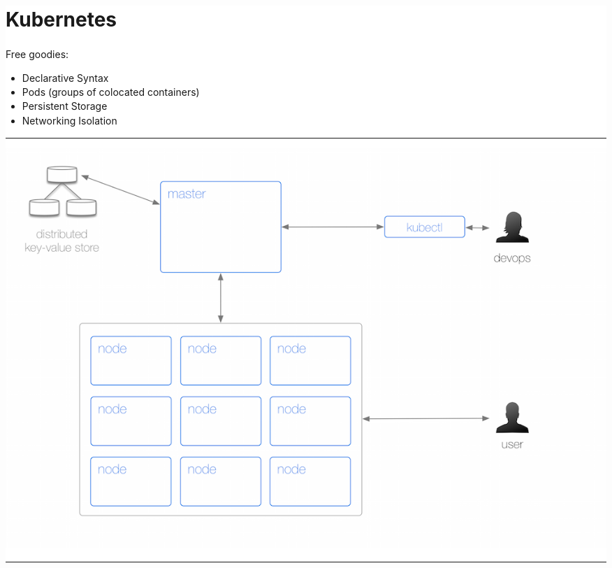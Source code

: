 # Kubernetes

Free goodies:

* Declarative Syntax
* Pods (groups of colocated containers)
* Persistent Storage
* Networking Isolation

----

![](../assets/k8s-cheatsheet-physical-layout.png)

----

